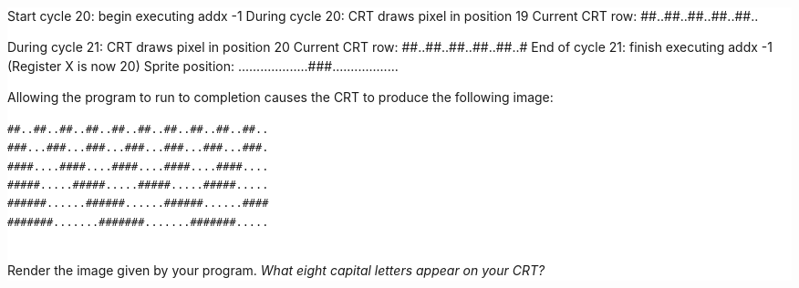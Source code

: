 Start cycle  20: begin executing addx -1
During cycle 20: CRT draws pixel in position 19
Current CRT row: ##..##..##..##..##..

During cycle 21: CRT draws pixel in position 20
Current CRT row: ##..##..##..##..##..#
End of cycle 21: finish executing addx -1 (Register X is now 20)
Sprite position: ...................###..................
</code>
</pre>

Allowing the program to run to completion causes the CRT to produce the following image:

<pre>
<code>##..##..##..##..##..##..##..##..##..##..
###...###...###...###...###...###...###.
####....####....####....####....####....
#####.....#####.....#####.....#####.....
######......######......######......####
#######.......#######.......#######.....
</code>
</pre>

Render the image given by your program. <em>What eight capital letters appear on your CRT?</em>



